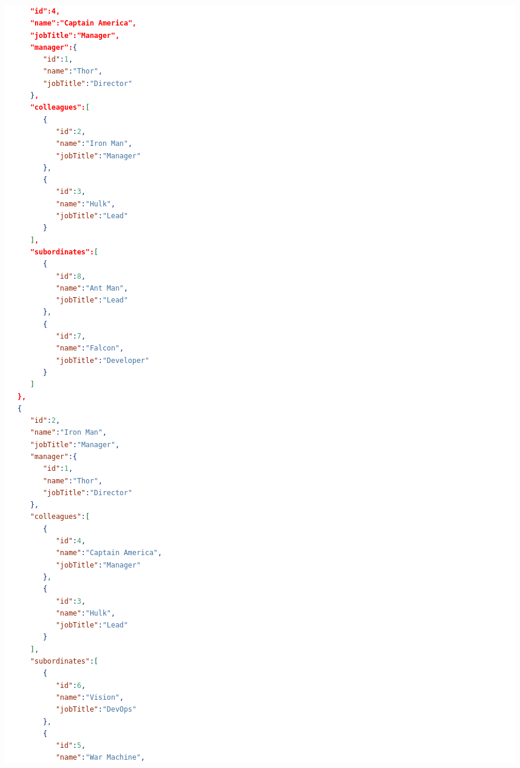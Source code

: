 ```json
      "id":4,
      "name":"Captain America",
      "jobTitle":"Manager",
      "manager":{
         "id":1,
         "name":"Thor",
         "jobTitle":"Director"
      },
      "colleagues":[
         {
            "id":2,
            "name":"Iron Man",
            "jobTitle":"Manager"
         },
         {
            "id":3,
            "name":"Hulk",
            "jobTitle":"Lead"
         }
      ],
      "subordinates":[
         {
            "id":8,
            "name":"Ant Man",
            "jobTitle":"Lead"
         },
         {
            "id":7,
            "name":"Falcon",
            "jobTitle":"Developer"
         }
      ]
   },
   {
      "id":2,
      "name":"Iron Man",
      "jobTitle":"Manager",
      "manager":{
         "id":1,
         "name":"Thor",
         "jobTitle":"Director"
      },
      "colleagues":[
         {
            "id":4,
            "name":"Captain America",
            "jobTitle":"Manager"
         },
         {
            "id":3,
            "name":"Hulk",
            "jobTitle":"Lead"
         }
      ],
      "subordinates":[
         {
            "id":6,
            "name":"Vision",
            "jobTitle":"DevOps"
         },
         {
            "id":5,
            "name":"War Machine",
```